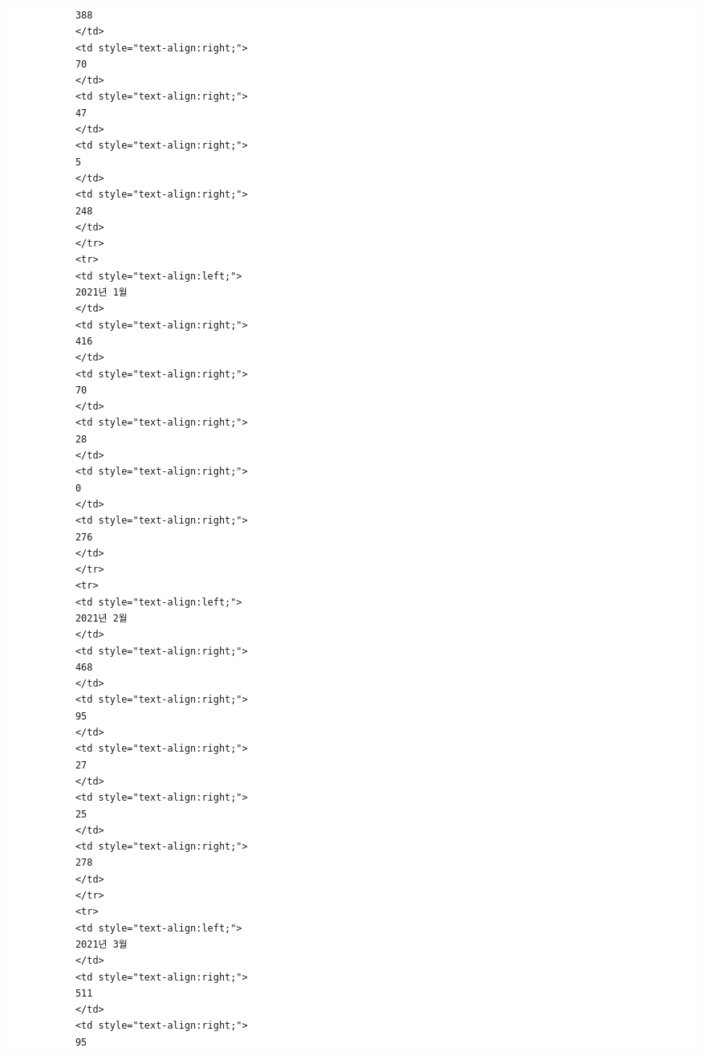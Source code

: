                 388
                </td>
                <td style="text-align:right;">
                70
                </td>
                <td style="text-align:right;">
                47
                </td>
                <td style="text-align:right;">
                5
                </td>
                <td style="text-align:right;">
                248
                </td>
                </tr>
                <tr>
                <td style="text-align:left;">
                2021년 1월
                </td>
                <td style="text-align:right;">
                416
                </td>
                <td style="text-align:right;">
                70
                </td>
                <td style="text-align:right;">
                28
                </td>
                <td style="text-align:right;">
                0
                </td>
                <td style="text-align:right;">
                276
                </td>
                </tr>
                <tr>
                <td style="text-align:left;">
                2021년 2월
                </td>
                <td style="text-align:right;">
                468
                </td>
                <td style="text-align:right;">
                95
                </td>
                <td style="text-align:right;">
                27
                </td>
                <td style="text-align:right;">
                25
                </td>
                <td style="text-align:right;">
                278
                </td>
                </tr>
                <tr>
                <td style="text-align:left;">
                2021년 3월
                </td>
                <td style="text-align:right;">
                511
                </td>
                <td style="text-align:right;">
                95